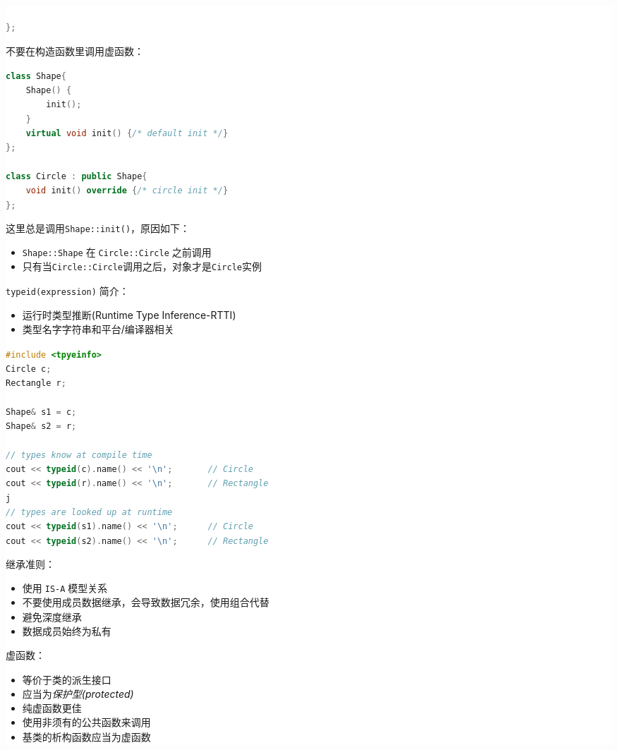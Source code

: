 ```C++

};
```

不要在构造函数里调用虚函数：

```C++
class Shape{
    Shape() {
        init();
    }
    virtual void init() {/* default init */}
};

class Circle : public Shape{
    void init() override {/* circle init */}
};
```

这里总是调用`Shape::init()`，原因如下：

* `Shape::Shape` 在 `Circle::Circle` 之前调用
* 只有当`Circle::Circle`调用之后，对象才是`Circle`实例

`typeid(expression)` 简介：

* 运行时类型推断(Runtime Type Inference-RTTI)
* 类型名字字符串和平台/编译器相关

```C++
#include <tpyeinfo>
Circle c;
Rectangle r;

Shape& s1 = c;
Shape& s2 = r;

// types know at compile time
cout << typeid(c).name() << '\n';       // Circle
cout << typeid(r).name() << '\n';       // Rectangle
j
// types are looked up at runtime 
cout << typeid(s1).name() << '\n';      // Circle
cout << typeid(s2).name() << '\n';      // Rectangle
```

继承准则：

* 使用 `IS-A` 模型关系
* 不要使用成员数据继承，会导致数据冗余，使用组合代替
* 避免深度继承
* 数据成员始终为私有

虚函数：

* 等价于类的派生接口
* 应当为*保护型(protected)*
* 纯虚函数更佳
* 使用非须有的公共函数来调用
* 基类的析构函数应当为虚函数
